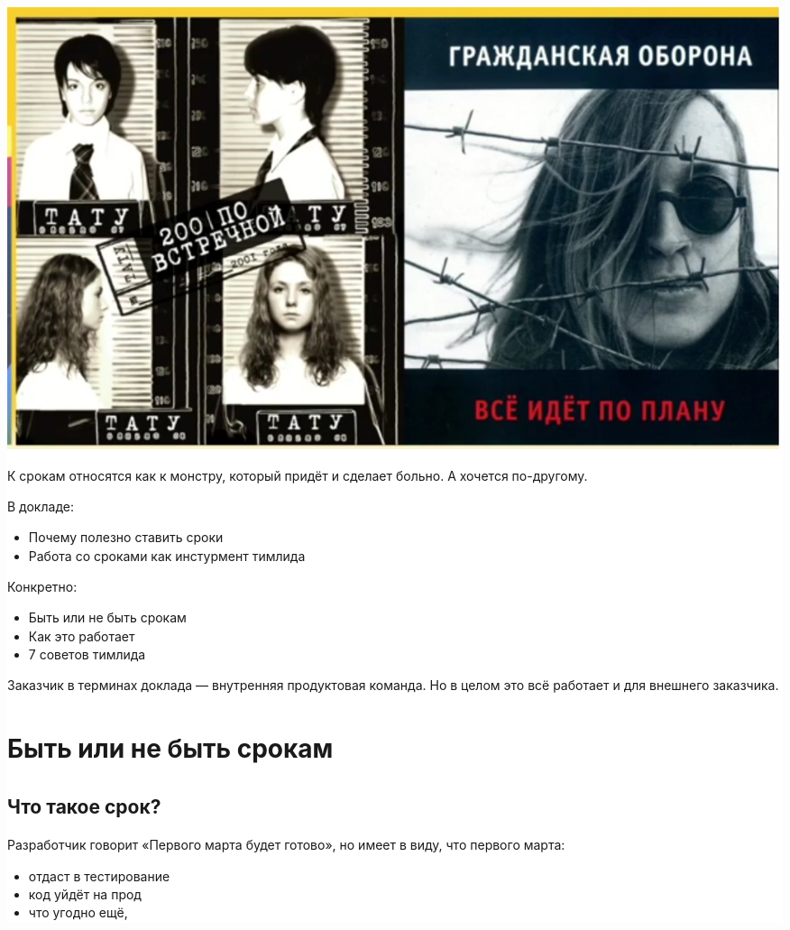 ![](./static/time-is-culture-0.png)

К срокам относятся как к монстру, который придёт и сделает больно. А хочется по-другому.

В докладе:

* Почему полезно ставить сроки
* Работа со сроками как инстурмент тимлида

Конкретно:

* Быть или не быть срокам
* Как это работает
* 7 советов тимлида

Заказчик в терминах доклада — внутренняя продуктовая команда. Но в целом это всё работает и для внешнего заказчика.

# Быть или не быть срокам

## Что такое срок?

Разработчик говорит «Первого марта будет готово», но имеет в виду, что первого марта:

* отдаст в тестирование
* код уйдёт на прод
* что угодно ещё,
